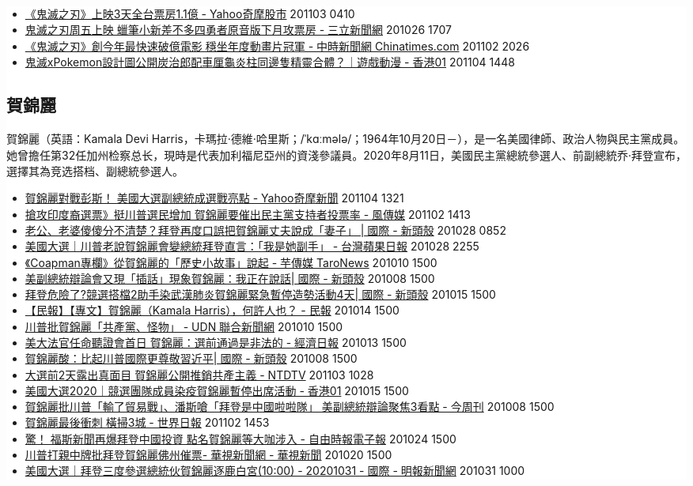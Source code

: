 - [《鬼滅之刃》上映3天全台票房1.1億 - Yahoo奇摩股市](https://tw.stock.yahoo.com/news/%E9%AC%BC%E6%BB%85%E4%B9%8B%E5%88%83-%E4%B8%8A%E6%98%A03%E5%A4%A9%E5%85%A8%E5%8F%B0%E7%A5%A8%E6%88%BF1-1%E5%84%84-201000170.html "《鬼滅之刃》上映3天全台票房1.1億 - Yahoo奇摩股市") 201103 0410
- [鬼滅之刃周五上映 蠟筆小新差不多四勇者原音版下月攻票房 - 三立新聞網](https://star.setn.com/news/837490 "鬼滅之刃周五上映 蠟筆小新差不多四勇者原音版下月攻票房 - 三立新聞網") 201026 1707
- [《鬼滅之刃》創今年最快速破億電影 穩坐年度動畫片冠軍 - 中時新聞網 Chinatimes.com](https://www.chinatimes.com/realtimenews/20201102005242-260404 "《鬼滅之刃》創今年最快速破億電影 穩坐年度動畫片冠軍 - 中時新聞網 Chinatimes.com") 201102 2026
- [鬼滅xPokemon設計圖公開炭治郎配車厘龜炎柱同邊隻精靈合體？｜遊戲動漫 - 香港01](https://www.hk01.com/%E9%81%8A%E6%88%B2%E5%8B%95%E6%BC%AB/544118/%E9%AC%BC%E6%BB%85xpokemon%E8%A8%AD%E8%A8%88%E5%9C%96%E5%85%AC%E9%96%8B-%E7%82%AD%E6%B2%BB%E9%83%8E%E9%85%8D%E8%BB%8A%E5%8E%98%E9%BE%9C-%E7%82%8E%E6%9F%B1%E5%90%8C%E9%82%8A%E9%9A%BB%E7%B2%BE%E9%9D%88%E5%90%88%E9%AB%94 "鬼滅xPokemon設計圖公開炭治郎配車厘龜炎柱同邊隻精靈合體？｜遊戲動漫 - 香港01") 201104 1448

## 賀錦麗

賀錦麗（英語：Kamala Devi Harris，卡瑪拉·德維·哈里斯；/ˈkɑːmələ/；1964年10月20日－），是一名美國律師、政治人物與民主黨成員。她曾擔任第32任加州检察总长，現時是代表加利福尼亞州的資淺參議員。2020年8月11日，美國民主黨總統參選人、前副總統乔·拜登宣布，選擇其為竞选搭档、副總統參選人。
- [賀錦麗對戰彭斯！ 美國大選副總統成選戰亮點 - Yahoo奇摩新聞](https://tw.news.yahoo.com/%E8%B3%80%E9%8C%A6%E9%BA%97%E5%B0%8D%E6%88%B0%E5%BD%AD%E6%96%AF-%E7%BE%8E%E5%9C%8B%E5%A4%A7%E9%81%B8%E5%89%AF%E7%B8%BD%E7%B5%B1%E6%88%90%E9%81%B8%E6%88%B0%E4%BA%AE%E9%BB%9E-052134379.html "賀錦麗對戰彭斯！ 美國大選副總統成選戰亮點 - Yahoo奇摩新聞") 201104 1321
- [搶攻印度裔選票》挺川普選民增加 賀錦麗要催出民主黨支持者投票率 - 風傳媒](https://www.storm.mg/article/3166366 "搶攻印度裔選票》挺川普選民增加 賀錦麗要催出民主黨支持者投票率 - 風傳媒") 201102 1413
- [老公、老婆傻傻分不清楚？拜登再度口誤把賀錦麗丈夫說成「妻子」 | 國際 - 新頭殼](https://newtalk.tw/news/view/2020-10-28/485565 "老公、老婆傻傻分不清楚？拜登再度口誤把賀錦麗丈夫說成「妻子」 | 國際 - 新頭殼") 201028 0852
- [美國大選｜川普老說賀錦麗會變總統拜登直言：「我是她副手」 - 台灣蘋果日報](https://tw.appledaily.com/international/20201028/ZCO3ZLU23VB6TP7N66Q2SFGST4/ "美國大選｜川普老說賀錦麗會變總統拜登直言：「我是她副手」 - 台灣蘋果日報") 201028 2255
- [《Coapman專欄》從賀錦麗的「歷史小故事」說起 - 芋傳媒 TaroNews](https://living.taronews.tw/2020/10/10/690845/ "《Coapman專欄》從賀錦麗的「歷史小故事」說起 - 芋傳媒 TaroNews") 201010 1500
- [美副總統辯論會又現「插話」現象賀錦麗：我正在說話| 國際 - 新頭殼](https://newtalk.tw/news/view/2020-10-08/476409 "美副總統辯論會又現「插話」現象賀錦麗：我正在說話| 國際 - 新頭殼") 201008 1500
- [拜登危險了?競選搭檔2助手染武漢肺炎賀錦麗緊急暫停造勢活動4天| 國際 - 新頭殼](https://newtalk.tw/news/view/2020-10-15/480017 "拜登危險了?競選搭檔2助手染武漢肺炎賀錦麗緊急暫停造勢活動4天| 國際 - 新頭殼") 201015 1500
- [【民報】【專文】賀錦麗（Kamala Harris），何許人也？ - 民報](https://www.peoplenews.tw/news/2f6133d7-fe07-4558-a0c0-f08b0388c899 "【民報】【專文】賀錦麗（Kamala Harris），何許人也？ - 民報") 201014 1500
- [川普批賀錦麗「共產黨、怪物」 - UDN 聯合新聞網](https://udn.com/news/story/121687/4923829 "川普批賀錦麗「共產黨、怪物」 - UDN 聯合新聞網") 201010 1500
- [美大法官任命聽證會首日 賀錦麗：選前通過是非法的 - 經濟日報](https://money.udn.com/money/story/5599/4930838 "美大法官任命聽證會首日 賀錦麗：選前通過是非法的 - 經濟日報") 201013 1500
- [賀錦麗酸：比起川普國際更尊敬習近平| 國際 - 新頭殼](https://newtalk.tw/news/view/2020-10-08/476361 "賀錦麗酸：比起川普國際更尊敬習近平| 國際 - 新頭殼") 201008 1500
- [大選前2天露出真面目 賀錦麗公開推銷共產主義 - NTDTV](https://www.ntdtv.com/b5/2020/11/02/a102977278.html "大選前2天露出真面目 賀錦麗公開推銷共產主義 - NTDTV") 201103 1028
- [美國大選2020｜競選團隊成員染疫賀錦麗暫停出席活動 - 香港01](https://www.hk01.com/%E5%8D%B3%E6%99%82%E5%9C%8B%E9%9A%9B/536437/%E7%BE%8E%E5%9C%8B%E5%A4%A7%E9%81%B82020-%E7%AB%B6%E9%81%B8%E5%9C%98%E9%9A%8A%E6%88%90%E5%93%A1%E6%9F%93%E7%96%AB-%E8%B3%80%E9%8C%A6%E9%BA%97%E6%9A%AB%E5%81%9C%E5%87%BA%E5%B8%AD%E6%B4%BB%E5%8B%95 "美國大選2020｜競選團隊成員染疫賀錦麗暫停出席活動 - 香港01") 201015 1500
- [賀錦麗批川普「輸了貿易戰」、潘斯嗆「拜登是中國啦啦隊」 美副總統辯論聚焦3看點 - 今周刊](https://www.businesstoday.com.tw/article/category/80398/post/202010080010/%E8%B3%80%E9%8C%A6%E9%BA%97%E6%89%B9%E5%B7%9D%E6%99%AE%E3%80%8C%E8%BC%B8%E4%BA%86%E8%B2%BF%E6%98%93%E6%88%B0%E3%80%8D%E3%80%81%E6%BD%98%E6%96%AF%E5%97%86%E3%80%8C%E6%8B%9C%E7%99%BB%E6%98%AF%E4%B8%AD%E5%9C%8B%E5%95%A6%E5%95%A6%E9%9A%8A%E3%80%8D%E3%80%80%E7%BE%8E%E5%89%AF%E7%B8%BD%E7%B5%B1%E8%BE%AF%E8%AB%96%E8%81%9A%E7%84%A63%E7%9C%8B%E9%BB%9E "賀錦麗批川普「輸了貿易戰」、潘斯嗆「拜登是中國啦啦隊」 美副總統辯論聚焦3看點 - 今周刊") 201008 1500
- [賀錦麗最後衝刺 橫掃3城 - 世界日報](https://www.worldjournal.com/wj/story/121279/4978430 "賀錦麗最後衝刺 橫掃3城 - 世界日報") 201102 1453
- [驚！ 福斯新聞再爆拜登中國投資 點名賀錦麗等大咖涉入 - 自由時報電子報](https://news.ltn.com.tw/news/world/breakingnews/3331098 "驚！ 福斯新聞再爆拜登中國投資 點名賀錦麗等大咖涉入 - 自由時報電子報") 201024 1500
- [川普打親中牌批拜登賀錦麗佛州催票- 華視新聞網 - 華視新聞](https://news.cts.com.tw/cts/international/202010/202010202017651.html "川普打親中牌批拜登賀錦麗佛州催票- 華視新聞網 - 華視新聞") 201020 1500
- [美國大選｜拜登三度參選總統伙賀錦麗逐鹿白宮(10:00) - 20201031 - 國際 - 明報新聞網](https://m.mingpao.com/ins/%E5%9C%8B%E9%9A%9B/article/20201031/s00005/1603447103130/%E7%BE%8E%E5%9C%8B%E5%A4%A7%E9%81%B8-%E6%8B%9C%E7%99%BB%E4%B8%89%E5%BA%A6%E5%8F%83%E9%81%B8%E7%B8%BD%E7%B5%B1-%E4%BC%99%E8%B3%80%E9%8C%A6%E9%BA%97%E9%80%90%E9%B9%BF%E7%99%BD%E5%AE%AE "美國大選｜拜登三度參選總統伙賀錦麗逐鹿白宮(10:00) - 20201031 - 國際 - 明報新聞網") 201031 1000